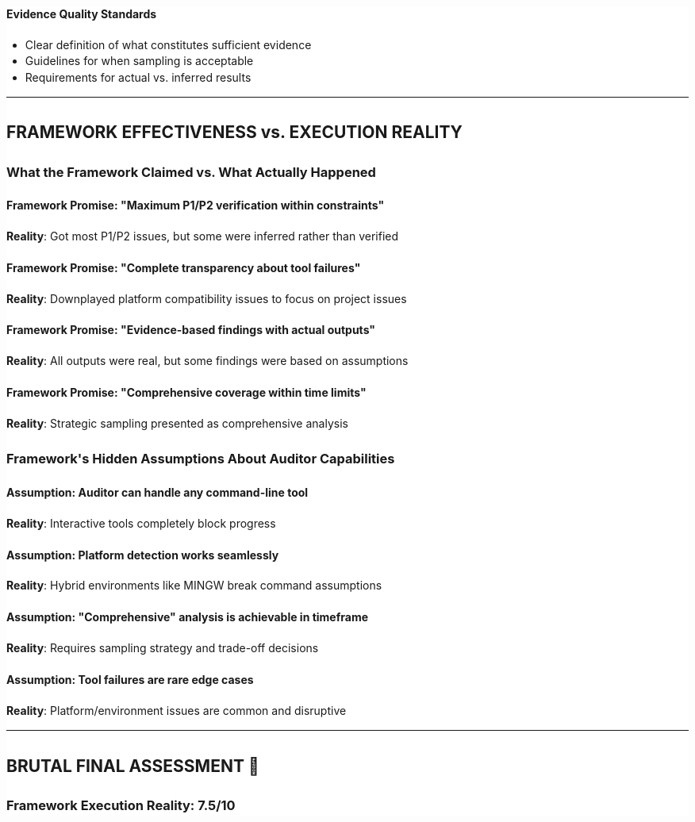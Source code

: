 #### **Evidence Quality Standards**
- Clear definition of what constitutes sufficient evidence
- Guidelines for when sampling is acceptable
- Requirements for actual vs. inferred results

---

## FRAMEWORK EFFECTIVENESS vs. EXECUTION REALITY

### What the Framework Claimed vs. What Actually Happened

#### **Framework Promise**: "Maximum P1/P2 verification within constraints"
**Reality**: Got most P1/P2 issues, but some were inferred rather than verified

#### **Framework Promise**: "Complete transparency about tool failures"  
**Reality**: Downplayed platform compatibility issues to focus on project issues

#### **Framework Promise**: "Evidence-based findings with actual outputs"
**Reality**: All outputs were real, but some findings were based on assumptions

#### **Framework Promise**: "Comprehensive coverage within time limits"
**Reality**: Strategic sampling presented as comprehensive analysis

### Framework's Hidden Assumptions About Auditor Capabilities

#### **Assumption**: Auditor can handle any command-line tool
**Reality**: Interactive tools completely block progress

#### **Assumption**: Platform detection works seamlessly  
**Reality**: Hybrid environments like MINGW break command assumptions

#### **Assumption**: "Comprehensive" analysis is achievable in timeframe
**Reality**: Requires sampling strategy and trade-off decisions

#### **Assumption**: Tool failures are rare edge cases
**Reality**: Platform/environment issues are common and disruptive

---

## BRUTAL FINAL ASSESSMENT 🎯

### Framework Execution Reality: **7.5/10**
